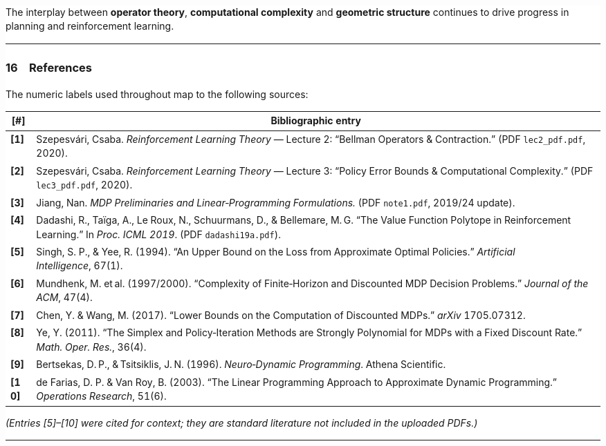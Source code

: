 The interplay between **operator theory**, **computational complexity** and **geometric structure** continues to drive progress in planning and reinforcement learning.

---

### 16 References

The numeric labels used throughout map to the following sources:

| \[#]      | Bibliographic entry                                                                                                                                                            |
| --------- | ------------------------------------------------------------------------------------------------------------------------------------------------------------------------------ |
| **\[1]**  | Szepesvári, Csaba. *Reinforcement Learning Theory* — Lecture 2: “Bellman Operators & Contraction.” (PDF `lec2_pdf.pdf`, 2020).                                                 |
| **\[2]**  | Szepesvári, Csaba. *Reinforcement Learning Theory* — Lecture 3: “Policy Error Bounds & Computational Complexity.” (PDF `lec3_pdf.pdf`, 2020).                                  |
| **\[3]**  | Jiang, Nan. *MDP Preliminaries and Linear‑Programming Formulations.* (PDF `note1.pdf`, 2019/24 update).                                                                        |
| **\[4]**  | Dadashi, R., Taïga, A., Le Roux, N., Schuurmans, D., & Bellemare, M. G. “The Value Function Polytope in Reinforcement Learning.” In *Proc. ICML 2019*. (PDF `dadashi19a.pdf`). |
| **\[5]**  | Singh, S. P., & Yee, R. (1994). “An Upper Bound on the Loss from Approximate Optimal Policies.” *Artificial Intelligence*, 67(1).                                              |
| **\[6]**  | Mundhenk, M. et al. (1997/2000). “Complexity of Finite‑Horizon and Discounted MDP Decision Problems.” *Journal of the ACM*, 47(4).                                             |
| **\[7]**  | Chen, Y. & Wang, M. (2017). “Lower Bounds on the Computation of Discounted MDPs.” *arXiv* 1705.07312.                                                                          |
| **\[8]**  | Ye, Y. (2011). “The Simplex and Policy‑Iteration Methods are Strongly Polynomial for MDPs with a Fixed Discount Rate.” *Math. Oper. Res.*, 36(4).                              |
| **\[9]**  | Bertsekas, D. P., & Tsitsiklis, J. N. (1996). *Neuro‑Dynamic Programming*. Athena Scientific.                                                                                  |
| **\[10]** | de Farias, D. P. & Van Roy, B. (2003). “The Linear Programming Approach to Approximate Dynamic Programming.” *Operations Research*, 51(6).                                     |

*(Entries \[5]–\[10] were cited for context; they are standard literature not included in the uploaded PDFs.)*

---
